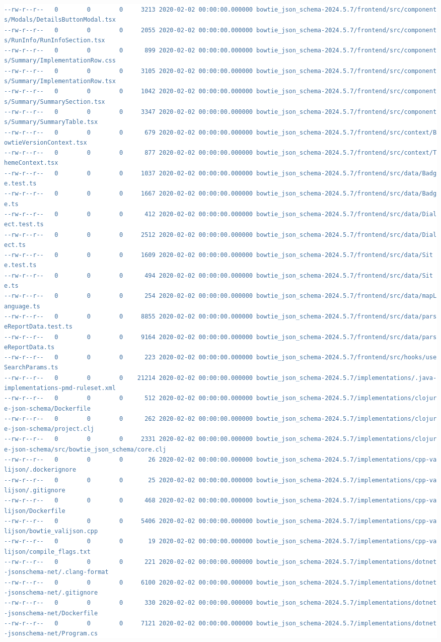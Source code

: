 ```diff
--rw-r--r--   0        0        0     3213 2020-02-02 00:00:00.000000 bowtie_json_schema-2024.5.7/frontend/src/components/Modals/DetailsButtonModal.tsx
--rw-r--r--   0        0        0     2055 2020-02-02 00:00:00.000000 bowtie_json_schema-2024.5.7/frontend/src/components/RunInfo/RunInfoSection.tsx
--rw-r--r--   0        0        0      899 2020-02-02 00:00:00.000000 bowtie_json_schema-2024.5.7/frontend/src/components/Summary/ImplementationRow.css
--rw-r--r--   0        0        0     3105 2020-02-02 00:00:00.000000 bowtie_json_schema-2024.5.7/frontend/src/components/Summary/ImplementationRow.tsx
--rw-r--r--   0        0        0     1042 2020-02-02 00:00:00.000000 bowtie_json_schema-2024.5.7/frontend/src/components/Summary/SummarySection.tsx
--rw-r--r--   0        0        0     3347 2020-02-02 00:00:00.000000 bowtie_json_schema-2024.5.7/frontend/src/components/Summary/SummaryTable.tsx
--rw-r--r--   0        0        0      679 2020-02-02 00:00:00.000000 bowtie_json_schema-2024.5.7/frontend/src/context/BowtieVersionContext.tsx
--rw-r--r--   0        0        0      877 2020-02-02 00:00:00.000000 bowtie_json_schema-2024.5.7/frontend/src/context/ThemeContext.tsx
--rw-r--r--   0        0        0     1037 2020-02-02 00:00:00.000000 bowtie_json_schema-2024.5.7/frontend/src/data/Badge.test.ts
--rw-r--r--   0        0        0     1667 2020-02-02 00:00:00.000000 bowtie_json_schema-2024.5.7/frontend/src/data/Badge.ts
--rw-r--r--   0        0        0      412 2020-02-02 00:00:00.000000 bowtie_json_schema-2024.5.7/frontend/src/data/Dialect.test.ts
--rw-r--r--   0        0        0     2512 2020-02-02 00:00:00.000000 bowtie_json_schema-2024.5.7/frontend/src/data/Dialect.ts
--rw-r--r--   0        0        0     1609 2020-02-02 00:00:00.000000 bowtie_json_schema-2024.5.7/frontend/src/data/Site.test.ts
--rw-r--r--   0        0        0      494 2020-02-02 00:00:00.000000 bowtie_json_schema-2024.5.7/frontend/src/data/Site.ts
--rw-r--r--   0        0        0      254 2020-02-02 00:00:00.000000 bowtie_json_schema-2024.5.7/frontend/src/data/mapLanguage.ts
--rw-r--r--   0        0        0     8855 2020-02-02 00:00:00.000000 bowtie_json_schema-2024.5.7/frontend/src/data/parseReportData.test.ts
--rw-r--r--   0        0        0     9164 2020-02-02 00:00:00.000000 bowtie_json_schema-2024.5.7/frontend/src/data/parseReportData.ts
--rw-r--r--   0        0        0      223 2020-02-02 00:00:00.000000 bowtie_json_schema-2024.5.7/frontend/src/hooks/useSearchParams.ts
--rw-r--r--   0        0        0    21214 2020-02-02 00:00:00.000000 bowtie_json_schema-2024.5.7/implementations/.java-implementations-pmd-ruleset.xml
--rw-r--r--   0        0        0      512 2020-02-02 00:00:00.000000 bowtie_json_schema-2024.5.7/implementations/clojure-json-schema/Dockerfile
--rw-r--r--   0        0        0      262 2020-02-02 00:00:00.000000 bowtie_json_schema-2024.5.7/implementations/clojure-json-schema/project.clj
--rw-r--r--   0        0        0     2331 2020-02-02 00:00:00.000000 bowtie_json_schema-2024.5.7/implementations/clojure-json-schema/src/bowtie_json_schema/core.clj
--rw-r--r--   0        0        0       26 2020-02-02 00:00:00.000000 bowtie_json_schema-2024.5.7/implementations/cpp-valijson/.dockerignore
--rw-r--r--   0        0        0       25 2020-02-02 00:00:00.000000 bowtie_json_schema-2024.5.7/implementations/cpp-valijson/.gitignore
--rw-r--r--   0        0        0      468 2020-02-02 00:00:00.000000 bowtie_json_schema-2024.5.7/implementations/cpp-valijson/Dockerfile
--rw-r--r--   0        0        0     5406 2020-02-02 00:00:00.000000 bowtie_json_schema-2024.5.7/implementations/cpp-valijson/bowtie_valijson.cpp
--rw-r--r--   0        0        0       19 2020-02-02 00:00:00.000000 bowtie_json_schema-2024.5.7/implementations/cpp-valijson/compile_flags.txt
--rw-r--r--   0        0        0      221 2020-02-02 00:00:00.000000 bowtie_json_schema-2024.5.7/implementations/dotnet-jsonschema-net/.clang-format
--rw-r--r--   0        0        0     6100 2020-02-02 00:00:00.000000 bowtie_json_schema-2024.5.7/implementations/dotnet-jsonschema-net/.gitignore
--rw-r--r--   0        0        0      330 2020-02-02 00:00:00.000000 bowtie_json_schema-2024.5.7/implementations/dotnet-jsonschema-net/Dockerfile
--rw-r--r--   0        0        0     7121 2020-02-02 00:00:00.000000 bowtie_json_schema-2024.5.7/implementations/dotnet-jsonschema-net/Program.cs
```